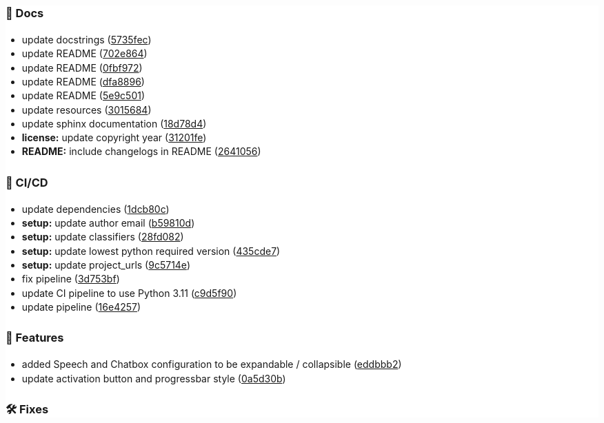 
### 📔 Docs

* update docstrings ([5735fec](https://gitlab.com/ameliend/vrchat-speech-assistant/commit/5735fec9ff61d1eeb0138242e225de4d4e2098cb))
* update README ([702e864](https://gitlab.com/ameliend/vrchat-speech-assistant/commit/702e8641a66bf126a5e606b9dcd9c44da445c190))
* update README ([0fbf972](https://gitlab.com/ameliend/vrchat-speech-assistant/commit/0fbf9726632153578e67ba4809e942b8eb2d0330))
* update README ([dfa8896](https://gitlab.com/ameliend/vrchat-speech-assistant/commit/dfa8896a5ed6c945f326e1cee5e25540687cc793))
* update README ([5e9c501](https://gitlab.com/ameliend/vrchat-speech-assistant/commit/5e9c501d52a9bff3fef0087959444fe2ac86efc0))
* update resources ([3015684](https://gitlab.com/ameliend/vrchat-speech-assistant/commit/3015684fd5cd86897a4d407696ff58d12d8797fe))
* update sphinx documentation ([18d78d4](https://gitlab.com/ameliend/vrchat-speech-assistant/commit/18d78d4c41b9bd7723f2b92460cbe41e916aad35))
* **license:** update copyright year ([31201fe](https://gitlab.com/ameliend/vrchat-speech-assistant/commit/31201fec6a6fc8a42adf2a403b689ac0df887159))
* **README:** include changelogs in README ([2641056](https://gitlab.com/ameliend/vrchat-speech-assistant/commit/26410564ab813657ea851fced46f34a8fde15d13))


### 🦊 CI/CD

* update dependencies ([1dcb80c](https://gitlab.com/ameliend/vrchat-speech-assistant/commit/1dcb80c6f80ee692d57f57518265f25a1eb66782))
* **setup:** update author email ([b59810d](https://gitlab.com/ameliend/vrchat-speech-assistant/commit/b59810d6721c73ff87f66ae987aa992a6bfe4085))
* **setup:** update classifiers ([28fd082](https://gitlab.com/ameliend/vrchat-speech-assistant/commit/28fd082b0624a8515faaef7b80a44f263e784e16))
* **setup:** update lowest python required version ([435cde7](https://gitlab.com/ameliend/vrchat-speech-assistant/commit/435cde7f19589077f44d5b3d7035d380e9cc82b5))
* **setup:** update project_urls ([9c5714e](https://gitlab.com/ameliend/vrchat-speech-assistant/commit/9c5714e47c5fdd065eeb0a32390893ef80d1a9f3))
* fix pipeline ([3d753bf](https://gitlab.com/ameliend/vrchat-speech-assistant/commit/3d753bf95fd363e6cd7c70a0e115a3158754731a))
* update CI pipeline to use Python 3.11 ([c9d5f90](https://gitlab.com/ameliend/vrchat-speech-assistant/commit/c9d5f907db9f8f3b6b74680b9d8b7ce6849193b2))
* update pipeline ([16e4257](https://gitlab.com/ameliend/vrchat-speech-assistant/commit/16e425740093504c8ae4aef2674923b64c7eba0a))


### 🚀 Features

* added Speech and Chatbox configuration to be expandable / collapsible ([eddbbb2](https://gitlab.com/ameliend/vrchat-speech-assistant/commit/eddbbb2ccdbfd2700539822dfd9169f403b30436))
* update activation button and progressbar style ([0a5d30b](https://gitlab.com/ameliend/vrchat-speech-assistant/commit/0a5d30b09812374246b9b79a6228bc9aeab2fffa))


### 🛠 Fixes
